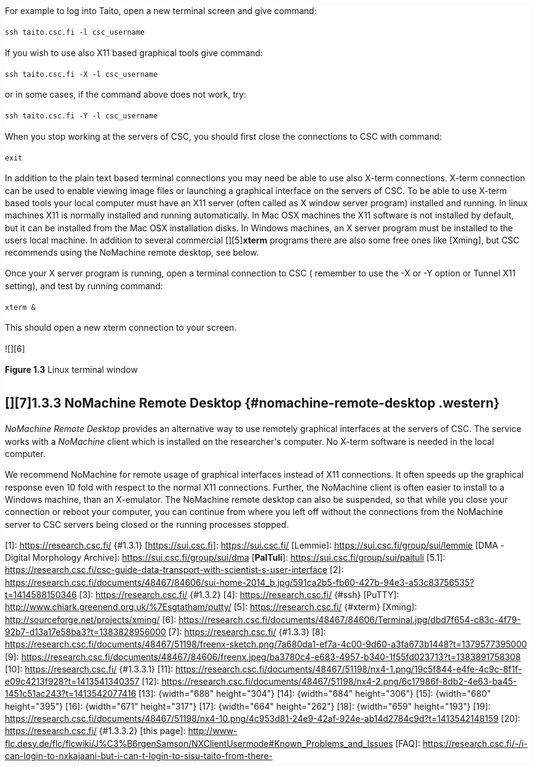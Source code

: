 For example  to log into  Taito, open a  new terminal screen  and give
command:

    ssh taito.csc.fi -l csc_username

If you wish to use also X11 based graphical tools give command:

    ssh taito.csc.fi -X -l csc_username

or in some cases, if the command above does not work, try:

    ssh taito.csc.fi -Y -l csc_username

When you  stop working at the  servers of CSC, you  should first close
the connections to CSC with command:

    exit

In addition to the plain text  based terminal connections you may need
be able to use also X-term  connections. X-term connection can be used
to enable  viewing image files  or launching a graphical  interface on
the servers of  CSC. To be able  to use X-term based  tools your local
computer must  have an  X11 server  (often called  as X  window server
program)  installed and  running. In  linux machines  X11 is  normally
installed  and running  automatically.  In Mac  OSX  machines the  X11
software is not installed by default, but it can be installed from the
Mac OSX installation  disks. In Windows machines, an  X server program
must be installed  to the users local machine. In  addition to several
commercial [][5]**xterm** programs there are  also some free ones like
[Xming], but  CSC recommends using  the NoMachine remote  desktop, see
below.

Once your X  server program is running, open a  terminal connection to
CSC ( remember to use the -X  or -Y option or Tunnel X11 setting), and
test by running command:

    xterm &

This should open a new xterm connection to your screen.

![][6]

**Figure 1.3** Linux terminal window

## [][7]1.3.3 NoMachine Remote Desktop {#nomachine-remote-desktop .western}

*NoMachine Remote Desktop* provides an alternative way to use remotely
graphical interfaces at  the servers of CSC. The service  works with a
*NoMachine* client which is installed on the researcher's computer. No
X-term software is needed in the local computer.

We recommend  <span lang="en-US">NoMachine</span> for remote  usage of
graphical interfaces  instead of X11  connections. It often  speeds up
the graphical  response even 10  fold with  respect to the  normal X11
connections. Further, the NoMachine client  is often easier to install
to a Windows machine, than an X-emulator. The NoMachine remote desktop
can also  be suspended,  so that  while you  close your  connection or
reboot your computer, you can continue from where you left off without
the connections from the NoMachine  server to CSC servers being closed
or the running processes stopped.


  [1]: https://research.csc.fi/ {#1.3.1}
  [https://sui.csc.fi]: https://sui.csc.fi/
  [Lemmie]: https://sui.csc.fi/group/sui/lemmie
  [DMA -Digital Morphology Archive]: https://sui.csc.fi/group/sui/dma
  [**PaITuli**]: https://sui.csc.fi/group/sui/paituli
  [5.1]: https://research.csc.fi/csc-guide-data-transport-with-scientist-s-user-interface
  [2]: https://research.csc.fi/documents/48467/84606/sui-home-2014_b.jpg/591ca2b5-fb60-427b-94e3-a53c83756535?t=1414588150346
  [3]: https://research.csc.fi/ {#1.3.2}
  [4]: https://research.csc.fi/ {#ssh}
  [PuTTY]: http://www.chiark.greenend.org.uk/%7Esgtatham/putty/
  [5]: https://research.csc.fi/ {#xterm}
  [Xming]: http://sourceforge.net/projects/xming/
  [6]: https://research.csc.fi/documents/48467/84606/Terminal.jpg/dbd7f654-c83c-4f79-92b7-d13a17e58ba3?t=1383828956000
  [7]: https://research.csc.fi/ {#1.3.3}
  [8]: https://research.csc.fi/documents/48467/51198/freenx-sketch.png/7a680da1-ef7a-4c00-9d60-a3fa673b1448?t=1379577395000
  [9]: https://research.csc.fi/documents/48467/84606/freenx.jpeg/ba3780c4-e683-4957-b340-1f55fd023713?t=1383891758308
  [10]: https://research.csc.fi/ {#1.3.3.1}
  [11]: https://research.csc.fi/documents/48467/51198/nx4-1.png/19c5f844-e4fe-4c9c-8f1f-e09c4213f928?t=1413541340357
  [12]: https://research.csc.fi/documents/48467/51198/nx4-2.png/6c17986f-8db2-4e63-ba45-1451c51ac243?t=1413542077416
  [13]:  {width="688" height="304"}
  [14]:  {width="684" height="306"}
  [15]:  {width="680" height="395"}
  [16]:  {width="671" height="317"}
  [17]:  {width="664" height="262"}
  [18]:  {width="659" height="193"}
  [19]: https://research.csc.fi/documents/48467/51198/nx4-10.png/4c953d81-24e9-42af-924e-ab14d2784c9d?t=1413542148159
  [20]: https://research.csc.fi/ {#1.3.3.2}
  [this page]: http://www-flc.desy.de/flc/flcwiki/J%C3%B6rgenSamson/NXClientUsermode#Known_Problems_and_Issues
  [FAQ]: https://research.csc.fi/-/i-can-login-to-nxkajaani-but-i-can-t-login-to-sisu-taito-from-there-